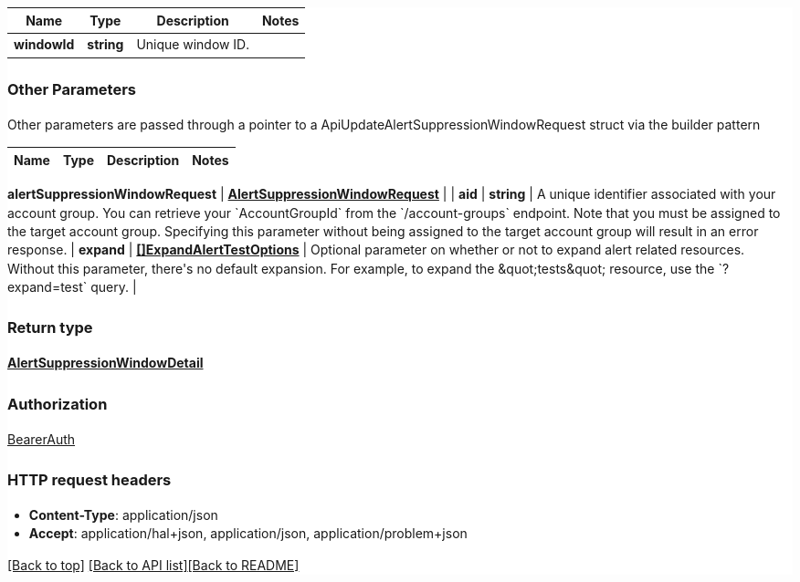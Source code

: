 
Name | Type | Description  | Notes
------------- | ------------- | ------------- | -------------
**windowId** | **string** | Unique window ID. | 

### Other Parameters

Other parameters are passed through a pointer to a ApiUpdateAlertSuppressionWindowRequest struct via the builder pattern


Name | Type | Description  | Notes
------------- | ------------- | ------------- | -------------

 **alertSuppressionWindowRequest** | [**AlertSuppressionWindowRequest**](AlertSuppressionWindowRequest.md) |  | 
 **aid** | **string** | A unique identifier associated with your account group. You can retrieve your &#x60;AccountGroupId&#x60; from the &#x60;/account-groups&#x60; endpoint. Note that you must be assigned to the target account group. Specifying this parameter without being assigned to the target account group will result in an error response. | 
 **expand** | [**[]ExpandAlertTestOptions**](ExpandAlertTestOptions.md) | Optional parameter on whether or not to expand alert related resources.  Without this parameter, there&#39;s no default expansion. For example, to expand the \&quot;tests\&quot; resource, use the &#x60;?expand&#x3D;test&#x60; query. | 

### Return type

[**AlertSuppressionWindowDetail**](AlertSuppressionWindowDetail.md)

### Authorization

[BearerAuth](../README.md#BearerAuth)

### HTTP request headers

- **Content-Type**: application/json
- **Accept**: application/hal+json, application/json, application/problem+json

[[Back to top]](#) [[Back to API list]](../README.md#documentation-for-api-endpoints)[[Back to README]](../README.md)

